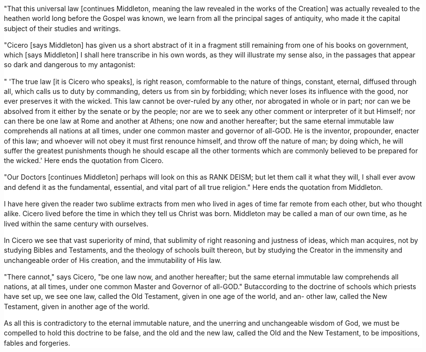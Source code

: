    "That this universal law [continues Middleton, meaning the law revealed in
   the works of the Creation] was actually revealed to the heathen world long
   before the Gospel was known, we learn from all the principal sages of
   antiquity, who made it the capital subject of their studies and writings.

   "Cicero [says Middleton] has given us a short abstract of it in a fragment
   still remaining from one of his books on government, which [says
   Middleton] I shall here transcribe in his own words, as they will
   illustrate my sense also, in the passages that appear so dark and
   dangerous to  my antagonist:

   " 'The true law [it is Cicero who speaks], is right reason, comformable to
   the nature of things, constant, eternal, diffused through all, which calls
   us to duty by commanding, deters us from sin by forbidding; which never
   loses its influence with the good, nor ever preserves it with the wicked.
   This law cannot be over-ruled by any other, nor abrogated in whole or in
   part; nor can we be absolved from it either by the senate or by the
   people; nor are we to seek any other comment or interpreter of it but
   Himself; nor can there be one law at Rome and another at Athens; one now
   and another hereafter; but the same eternal immutable law comprehends all
   nations at all times, under one common master and governor of all-GOD. He
   is the inventor, propounder, enacter of this law; and whoever will not
   obey it must first renounce himself, and throw off the nature of man; by
   doing which, he will suffer the greatest punishments though he should
   escape all the other torments which are commonly believed to be prepared
   for the wicked.' Here ends the quotation from Cicero.

   "Our Doctors [continues Middleton] perhaps will look on this as RANK
   DEISM; but let them call it what they will, I shall ever avow and defend
   it as the fundamental, essential, and vital part of all true religion."
   Here ends the quotation from Middleton.

   I have here given the reader two sublime extracts from men who lived in
   ages of time far remote from each other, but who thought alike. Cicero
   lived before the time in which they tell us Christ was born. Middleton may
   be called a man of our own time, as he lived within the same century with
   ourselves.

   In Cicero we see that vast superiority of mind, that sublimity of right
   reasoning and justness of ideas, which man acquires, not by studying
   Bibles and Testaments, and the theology of schools built thereon, but by
   studying the Creator in the immensity and unchangeable order of His
   creation, and the immutability of His law.

   "There cannot," says Cicero, "be one law now, and another hereafter; but
   the same eternal immutable law comprehends all nations, at all times,
   under one common Master and Governor of all-GOD." Butaccording to the
   doctrine of schools which priests have set up, we see one law, called the
   Old Testament, given in one age of the world, and an- other law, called
   the New Testament, given in another age of the world.

   As all this is contradictory to the eternal immutable nature, and the
   unerring and unchangeable wisdom of God, we must be compelled to hold this
   doctrine to be false, and the old and the new law, called the Old and the
   New Testament, to be impositions, fables and forgeries.
